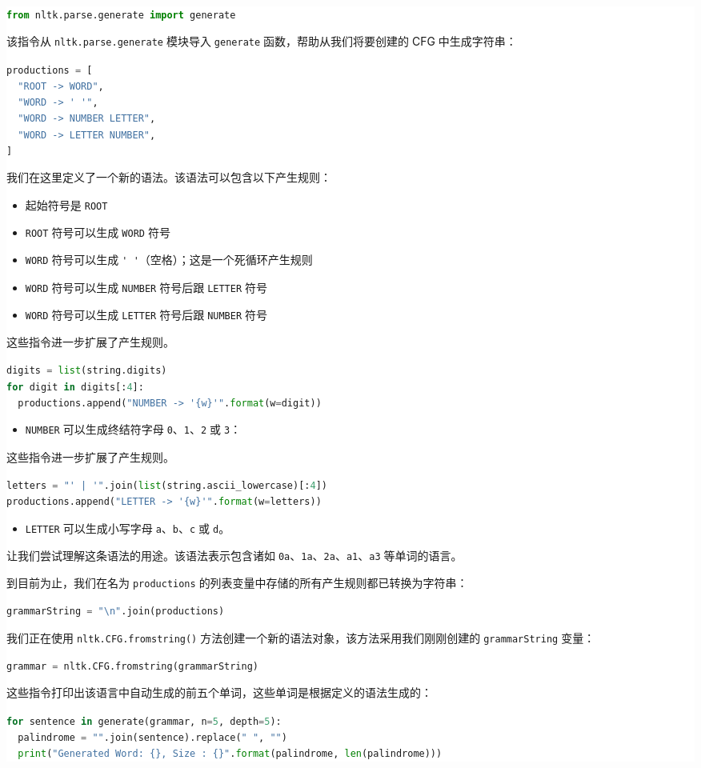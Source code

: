 ```py
from nltk.parse.generate import generate
```

该指令从 `nltk.parse.generate` 模块导入 `generate` 函数，帮助从我们将要创建的 CFG 中生成字符串：

```py
productions = [
  "ROOT -> WORD",
  "WORD -> ' '",
  "WORD -> NUMBER LETTER",
  "WORD -> LETTER NUMBER",
]
```

我们在这里定义了一个新的语法。该语法可以包含以下产生规则：

+   起始符号是 `ROOT`

+   `ROOT` 符号可以生成 `WORD` 符号

+   `WORD` 符号可以生成 `' '`（空格）；这是一个死循环产生规则

+   `WORD` 符号可以生成 `NUMBER` 符号后跟 `LETTER` 符号

+   `WORD` 符号可以生成 `LETTER` 符号后跟 `NUMBER` 符号

这些指令进一步扩展了产生规则。

```py
digits = list(string.digits)
for digit in digits[:4]:
  productions.append("NUMBER -> '{w}'".format(w=digit))
```

+   `NUMBER` 可以生成终结符字母 `0`、`1`、`2` 或 `3`：

这些指令进一步扩展了产生规则。

```py
letters = "' | '".join(list(string.ascii_lowercase)[:4])
productions.append("LETTER -> '{w}'".format(w=letters))
```

+   `LETTER` 可以生成小写字母 `a`、`b`、`c` 或 `d`。

让我们尝试理解这条语法的用途。该语法表示包含诸如 `0a`、`1a`、`2a`、`a1`、`a3` 等单词的语言。

到目前为止，我们在名为 `productions` 的列表变量中存储的所有产生规则都已转换为字符串：

```py
grammarString = "\n".join(productions)
```

我们正在使用 `nltk.CFG.fromstring()` 方法创建一个新的语法对象，该方法采用我们刚刚创建的 `grammarString` 变量：

```py
grammar = nltk.CFG.fromstring(grammarString)
```

这些指令打印出该语言中自动生成的前五个单词，这些单词是根据定义的语法生成的：

```py
for sentence in generate(grammar, n=5, depth=5):
  palindrome = "".join(sentence).replace(" ", "")
  print("Generated Word: {}, Size : {}".format(palindrome, len(palindrome)))
```
